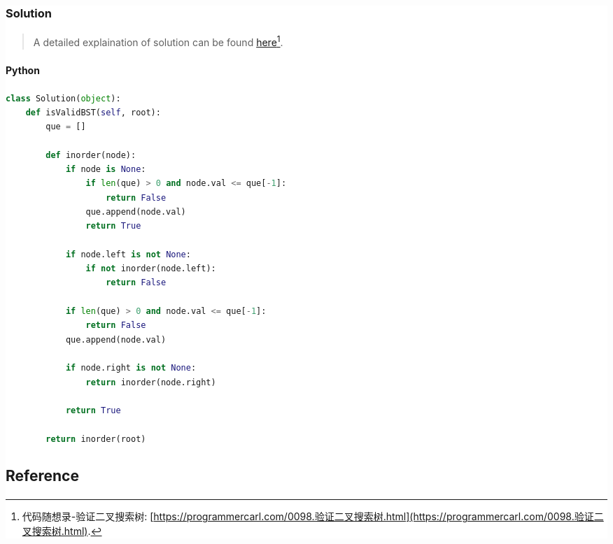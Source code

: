 ### Solution

> A detailed explaination of solution can be found [here](https://programmercarl.com/0098.验证二叉搜索树.html)[^vbstSolution].

#### Python

```python
class Solution(object):
    def isValidBST(self, root):
        que = []

        def inorder(node):
            if node is None:
                if len(que) > 0 and node.val <= que[-1]:
                    return False
                que.append(node.val)
                return True
            
            if node.left is not None:
                if not inorder(node.left):
                    return False
            
            if len(que) > 0 and node.val <= que[-1]:
                return False
            que.append(node.val)
            
            if node.right is not None:
                return inorder(node.right)
            
            return True

        return inorder(root)
```

## Reference
[^mbt]:Leetcode-654 Maximum Binary Tree: [https://leetcode.com/problems/maximum-binary-tree/description/](https://leetcode.com/problems/maximum-binary-tree/description/).
[^mbtSolution]:代码随想录-最大二叉树: [https://programmercarl.com/0654.最大二叉树.html](https://programmercarl.com/0654.最大二叉树.html).
[^mbtii]:Leetcode-998 Maximum Binary Tree II: [https://leetcode.com/problems/maximum-binary-tree-ii/description/](https://leetcode.com/problems/maximum-binary-tree-ii/description/).
[^mtbt]:Leetcode-617 Merge Two Binary Trees: [https://leetcode.com/problems/merge-two-binary-trees/description/](https://leetcode.com/problems/merge-two-binary-trees/description/).
[^mtbtSolution]:代码随想录-合并二叉树: [https://programmercarl.com/0617.合并二叉树.html](https://programmercarl.com/0617.合并二叉树.html).
[^siabst]:Leetcode-700 Search in a Binary Search Tree: [https://leetcode.com/problems/search-in-a-binary-search-tree/description/](https://leetcode.com/problems/search-in-a-binary-search-tree/description/).
[^siabstSolution]:代码随想录-二叉搜索树中的搜索: [https://programmercarl.com/0700.二叉搜索树中的搜索.html](https://programmercarl.com/0700.二叉搜索树中的搜索.html).
[^iiabst]: Leetcode-701 Insert into a Binary Search Tree: [https://leetcode.com/problems/insert-into-a-binary-search-tree/description/](https://leetcode.com/problems/insert-into-a-binary-search-tree/description/).
[^cnqiabst]: Leetcode-2476 Closest Nodes Queries in a Binary Search Tree: [https://leetcode.com/problems/closest-nodes-queries-in-a-binary-search-tree/description/](https://leetcode.com/problems/closest-nodes-queries-in-a-binary-search-tree/description/).
[^vbst]:Leetcode-98 Validate Binary Search Tree: [https://leetcode.com/problems/validate-binary-search-tree/description/](https://leetcode.com/problems/validate-binary-search-tree/description/).
[^vbstSolution]:代码随想录-验证二叉搜索树: [https://programmercarl.com/0098.验证二叉搜索树.html](https://programmercarl.com/0098.验证二叉搜索树.html).
